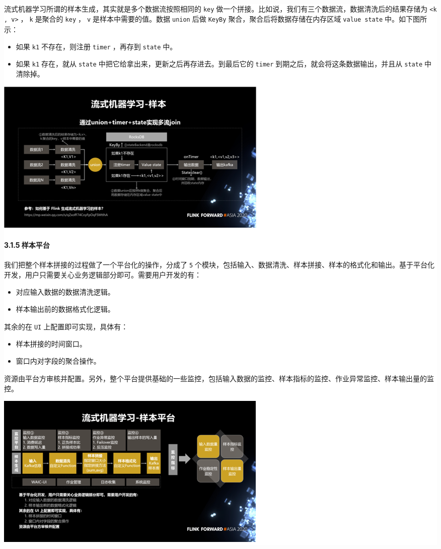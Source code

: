 流式机器学习所谓的样本生成，其实就是多个数据流按照相同的 `key` 做一个拼接。比如说，我们有三个数据流，数据清洗后的结果存储为 `<k , v>` ， `k` 是聚合的 `key` ， `v` 是样本中需要的值。数据 `union` 后做 `KeyBy` 聚合，聚合后将数据存储在内存区域 `value state` 中。如下图所示：

* 如果 `k1` 不存在，则注册 `timer` ，再存到 `state` 中。

* 如果 `k1` 存在，就从 `state` 中把它给拿出来，更新之后再存进去。到最后它的 `timer` 到期之后，就会将这条数据输出，并且从 `state` 中清除掉。

![](../../../assets/images/Flink/Flink案例分析/案例（2）：Flink实时计算在微博的应用_image_10.png)

#### 3.1.5 样本平台

我们把整个样本拼接的过程做了一个平台化的操作，分成了 `5` 个模块，包括输入、数据清洗、样本拼接、样本的格式化和输出。基于平台化开发，用户只需要关心业务逻辑部分即可。需要用户开发的有：

* 对应输入数据的数据清洗逻辑。

* 样本输出前的数据格式化逻辑。

其余的在 `UI` 上配置即可实现，具体有：

* 样本拼接的时间窗口。

* 窗口内对字段的聚合操作。

资源由平台方审核并配置。另外，整个平台提供基础的一些监控，包括输入数据的监控、样本指标的监控、作业异常监控、样本输出量的监控。

![](../../../assets/images/Flink/Flink案例分析/案例（2）：Flink实时计算在微博的应用_image_11.png)
